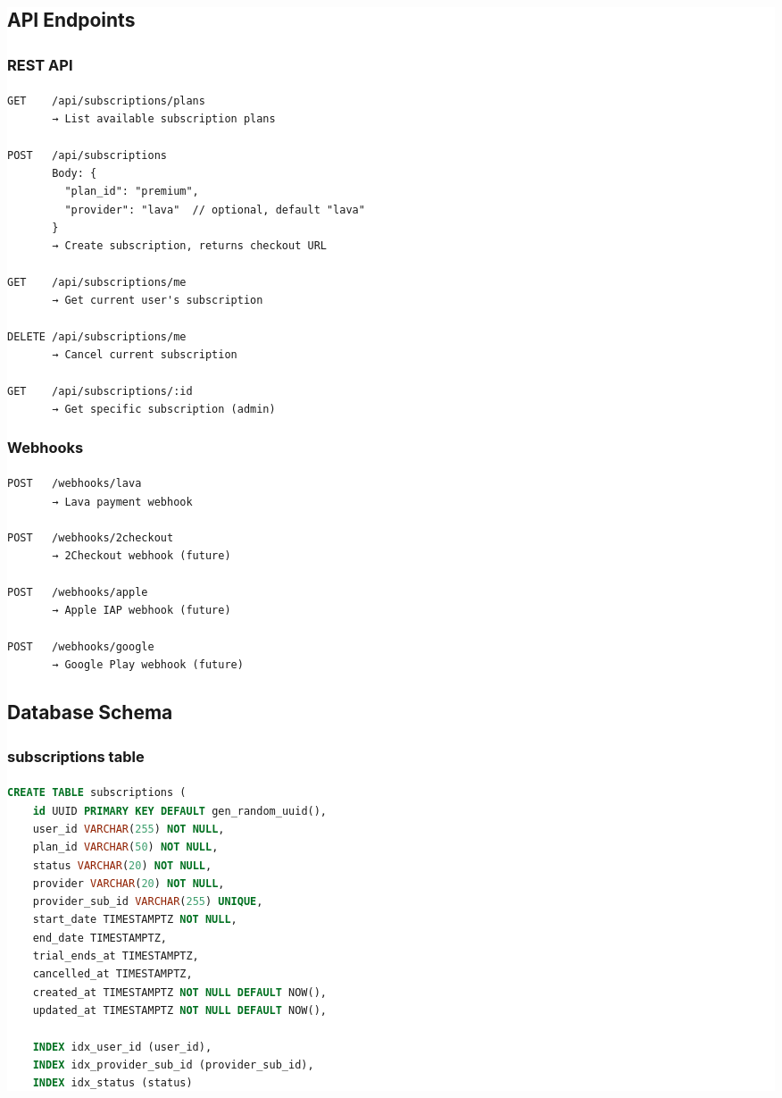 ## API Endpoints

### REST API

```
GET    /api/subscriptions/plans
       → List available subscription plans

POST   /api/subscriptions
       Body: {
         "plan_id": "premium",
         "provider": "lava"  // optional, default "lava"
       }
       → Create subscription, returns checkout URL

GET    /api/subscriptions/me
       → Get current user's subscription

DELETE /api/subscriptions/me
       → Cancel current subscription

GET    /api/subscriptions/:id
       → Get specific subscription (admin)
```

### Webhooks

```
POST   /webhooks/lava
       → Lava payment webhook

POST   /webhooks/2checkout
       → 2Checkout webhook (future)

POST   /webhooks/apple
       → Apple IAP webhook (future)

POST   /webhooks/google
       → Google Play webhook (future)
```

## Database Schema

### subscriptions table

```sql
CREATE TABLE subscriptions (
    id UUID PRIMARY KEY DEFAULT gen_random_uuid(),
    user_id VARCHAR(255) NOT NULL,
    plan_id VARCHAR(50) NOT NULL,
    status VARCHAR(20) NOT NULL,
    provider VARCHAR(20) NOT NULL,
    provider_sub_id VARCHAR(255) UNIQUE,
    start_date TIMESTAMPTZ NOT NULL,
    end_date TIMESTAMPTZ,
    trial_ends_at TIMESTAMPTZ,
    cancelled_at TIMESTAMPTZ,
    created_at TIMESTAMPTZ NOT NULL DEFAULT NOW(),
    updated_at TIMESTAMPTZ NOT NULL DEFAULT NOW(),

    INDEX idx_user_id (user_id),
    INDEX idx_provider_sub_id (provider_sub_id),
    INDEX idx_status (status)
```
